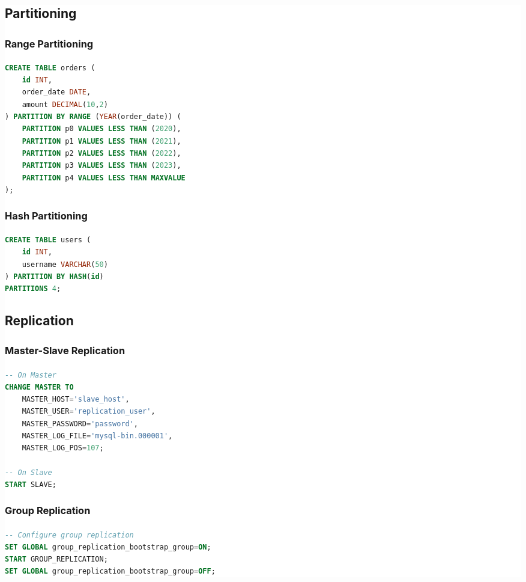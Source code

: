 ## Partitioning

### Range Partitioning
```sql
CREATE TABLE orders (
    id INT,
    order_date DATE,
    amount DECIMAL(10,2)
) PARTITION BY RANGE (YEAR(order_date)) (
    PARTITION p0 VALUES LESS THAN (2020),
    PARTITION p1 VALUES LESS THAN (2021),
    PARTITION p2 VALUES LESS THAN (2022),
    PARTITION p3 VALUES LESS THAN (2023),
    PARTITION p4 VALUES LESS THAN MAXVALUE
);
```

### Hash Partitioning
```sql
CREATE TABLE users (
    id INT,
    username VARCHAR(50)
) PARTITION BY HASH(id)
PARTITIONS 4;
```

## Replication

### Master-Slave Replication
```sql
-- On Master
CHANGE MASTER TO
    MASTER_HOST='slave_host',
    MASTER_USER='replication_user',
    MASTER_PASSWORD='password',
    MASTER_LOG_FILE='mysql-bin.000001',
    MASTER_LOG_POS=107;

-- On Slave
START SLAVE;
```

### Group Replication
```sql
-- Configure group replication
SET GLOBAL group_replication_bootstrap_group=ON;
START GROUP_REPLICATION;
SET GLOBAL group_replication_bootstrap_group=OFF;
```
